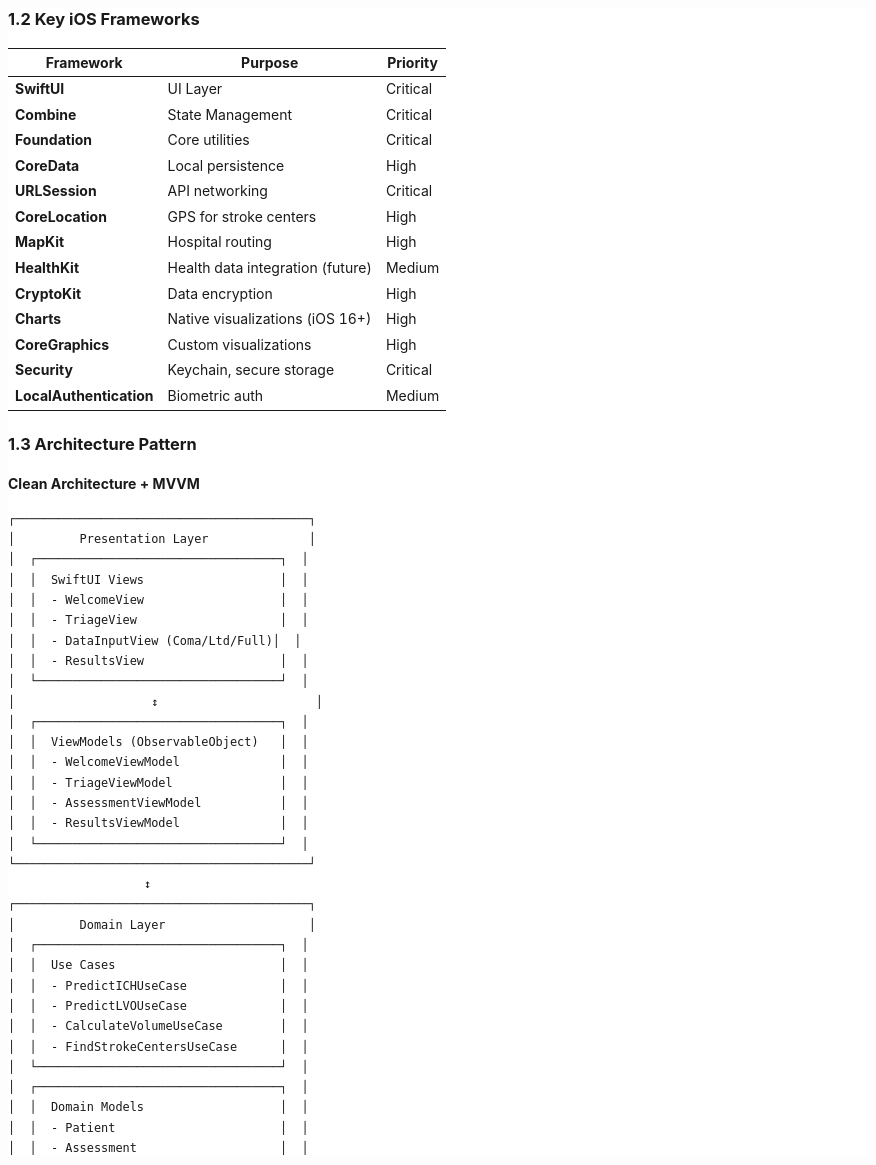 ### 1.2 Key iOS Frameworks

| Framework | Purpose | Priority |
|-----------|---------|----------|
| **SwiftUI** | UI Layer | Critical |
| **Combine** | State Management | Critical |
| **Foundation** | Core utilities | Critical |
| **CoreData** | Local persistence | High |
| **URLSession** | API networking | Critical |
| **CoreLocation** | GPS for stroke centers | High |
| **MapKit** | Hospital routing | High |
| **HealthKit** | Health data integration (future) | Medium |
| **CryptoKit** | Data encryption | High |
| **Charts** | Native visualizations (iOS 16+) | High |
| **CoreGraphics** | Custom visualizations | High |
| **Security** | Keychain, secure storage | Critical |
| **LocalAuthentication** | Biometric auth | Medium |

### 1.3 Architecture Pattern

**Clean Architecture + MVVM**

```
┌─────────────────────────────────────────┐
│         Presentation Layer              │
│  ┌──────────────────────────────────┐  │
│  │  SwiftUI Views                   │  │
│  │  - WelcomeView                   │  │
│  │  - TriageView                    │  │
│  │  - DataInputView (Coma/Ltd/Full)│  │
│  │  - ResultsView                   │  │
│  └──────────────────────────────────┘  │
│                   ↕                      │
│  ┌──────────────────────────────────┐  │
│  │  ViewModels (ObservableObject)   │  │
│  │  - WelcomeViewModel              │  │
│  │  - TriageViewModel               │  │
│  │  - AssessmentViewModel           │  │
│  │  - ResultsViewModel              │  │
│  └──────────────────────────────────┘  │
└─────────────────────────────────────────┘
                   ↕
┌─────────────────────────────────────────┐
│         Domain Layer                    │
│  ┌──────────────────────────────────┐  │
│  │  Use Cases                       │  │
│  │  - PredictICHUseCase             │  │
│  │  - PredictLVOUseCase             │  │
│  │  - CalculateVolumeUseCase        │  │
│  │  - FindStrokeCentersUseCase      │  │
│  └──────────────────────────────────┘  │
│  ┌──────────────────────────────────┐  │
│  │  Domain Models                   │  │
│  │  - Patient                       │  │
│  │  - Assessment                    │  │
```